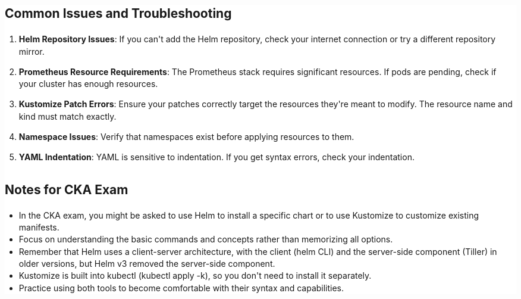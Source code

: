 ## Common Issues and Troubleshooting

1. **Helm Repository Issues**: If you can't add the Helm repository, check your internet connection or try a different repository mirror.

2. **Prometheus Resource Requirements**: The Prometheus stack requires significant resources. If pods are pending, check if your cluster has enough resources.

3. **Kustomize Patch Errors**: Ensure your patches correctly target the resources they're meant to modify. The resource name and kind must match exactly.

4. **Namespace Issues**: Verify that namespaces exist before applying resources to them.

5. **YAML Indentation**: YAML is sensitive to indentation. If you get syntax errors, check your indentation.

## Notes for CKA Exam

- In the CKA exam, you might be asked to use Helm to install a specific chart or to use Kustomize to customize existing manifests.
- Focus on understanding the basic commands and concepts rather than memorizing all options.
- Remember that Helm uses a client-server architecture, with the client (helm CLI) and the server-side component (Tiller) in older versions, but Helm v3 removed the server-side component.
- Kustomize is built into kubectl (kubectl apply -k), so you don't need to install it separately.
- Practice using both tools to become comfortable with their syntax and capabilities.
